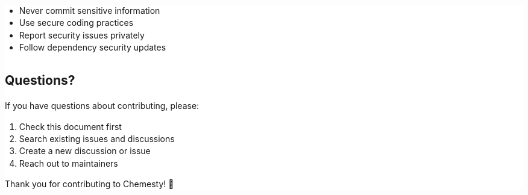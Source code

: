 - Never commit sensitive information
- Use secure coding practices
- Report security issues privately
- Follow dependency security updates

## Questions?

If you have questions about contributing, please:

1. Check this document first
2. Search existing issues and discussions
3. Create a new discussion or issue
4. Reach out to maintainers

Thank you for contributing to Chemesty! 🧪